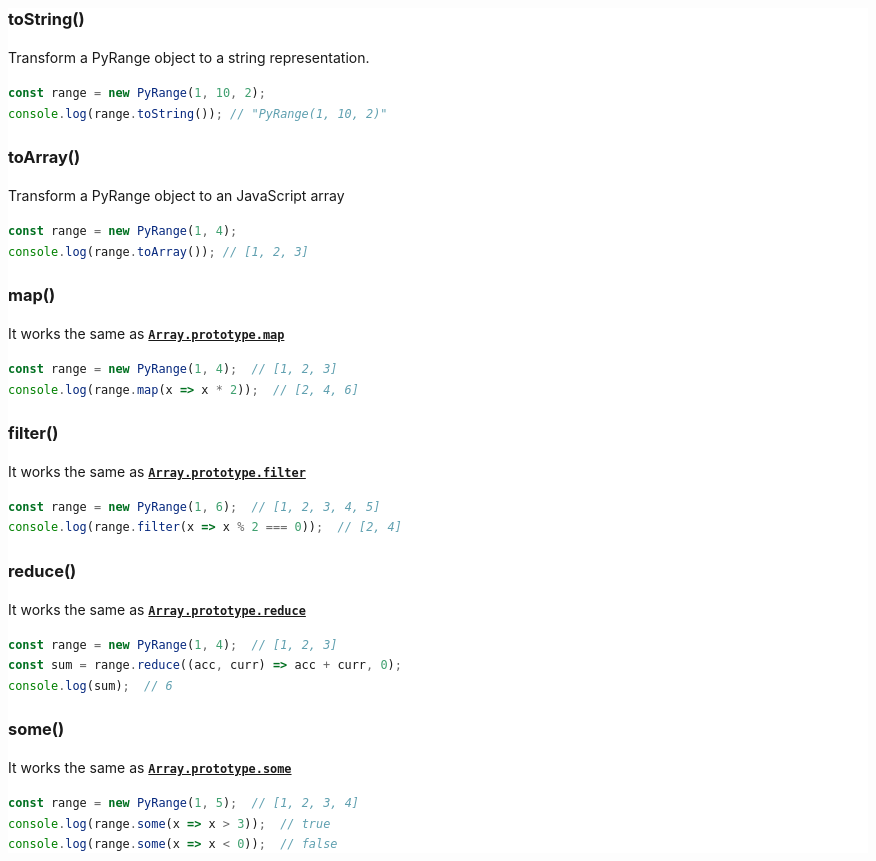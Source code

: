 ### toString()

Transform a PyRange object to a string representation.

```javascript
const range = new PyRange(1, 10, 2);
console.log(range.toString()); // "PyRange(1, 10, 2)"
```

### toArray()

Transform a PyRange object to an JavaScript array

```javascript
const range = new PyRange(1, 4);
console.log(range.toArray()); // [1, 2, 3]
```

### map()

It works the same as [**`Array.prototype.map`**](https://developer.mozilla.org/en-US/docs/Web/JavaScript/Reference/Global_Objects/Array/map)

```javascript
const range = new PyRange(1, 4);  // [1, 2, 3]
console.log(range.map(x => x * 2));  // [2, 4, 6]
```

### filter()

It works the same as [**`Array.prototype.filter`**](https://developer.mozilla.org/en-US/docs/Web/JavaScript/Reference/Global_Objects/Array/filter)

```javascript
const range = new PyRange(1, 6);  // [1, 2, 3, 4, 5]
console.log(range.filter(x => x % 2 === 0));  // [2, 4]
```

### reduce()

It works the same as [**`Array.prototype.reduce`**](https://developer.mozilla.org/en-US/docs/Web/JavaScript/Reference/Global_Objects/Array/reduce)

```javascript
const range = new PyRange(1, 4);  // [1, 2, 3]
const sum = range.reduce((acc, curr) => acc + curr, 0);
console.log(sum);  // 6
```

### some()

It works the same as [**`Array.prototype.some`**](https://developer.mozilla.org/en-US/docs/Web/JavaScript/Reference/Global_Objects/Array/some)

```javascript
const range = new PyRange(1, 5);  // [1, 2, 3, 4]
console.log(range.some(x => x > 3));  // true
console.log(range.some(x => x < 0));  // false
```
